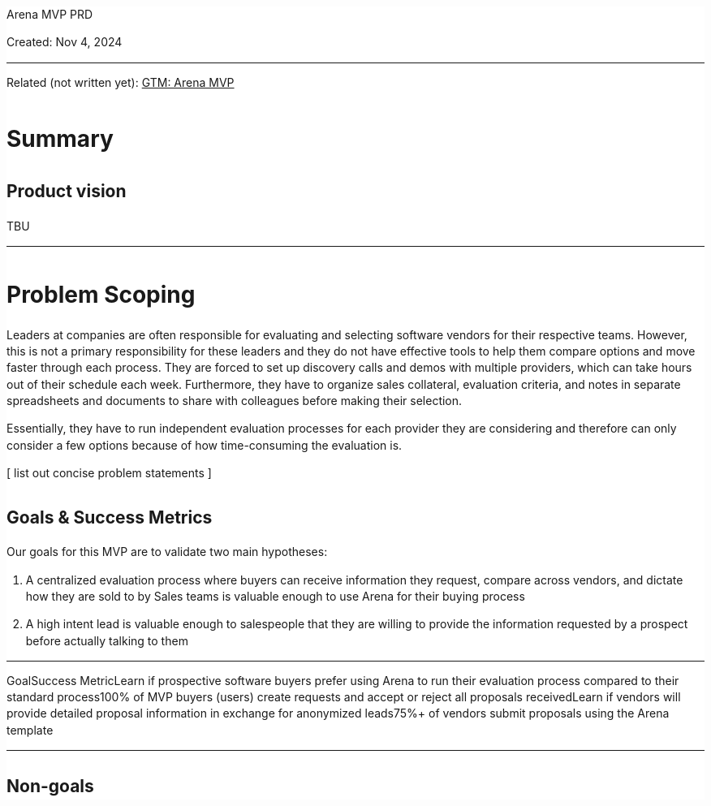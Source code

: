 Arena MVP PRD

Created: Nov 4, 2024

----------

Related (not written yet): [GTM: Arena MVP](https://docs.google.com/document/d/1YSOkqZMeBMuhj_a8o0SDscuZ7UeBHH0uyIlS0ONxmV8/edit?tab=t.0)

# Summary

## Product vision

TBU

****

# Problem Scoping

Leaders at companies are often responsible for evaluating and selecting software vendors for their respective teams. However, this is not a primary responsibility for these leaders and they do not have effective tools to help them compare options and move faster through each process. They are forced to set up discovery calls and demos with multiple providers, which can take hours out of their schedule each week. Furthermore, they have to organize sales collateral, evaluation criteria, and notes in separate spreadsheets and documents to share with colleagues before making their selection.

Essentially, they have to run independent evaluation processes for each provider they are considering and therefore can only consider a few options because of how time-consuming the evaluation is.

\[ list out concise problem statements \]

## Goals & Success Metrics

Our goals for this MVP are to validate two main hypotheses:

1. A centralized evaluation process where buyers can receive information they request, compare across vendors, and dictate how they are sold to by Sales teams is valuable enough to use Arena for their buying process

2. A high intent lead is valuable enough to salespeople that they are willing to provide the information requested by a prospect before actually talking to them

****

GoalSuccess MetricLearn if prospective software buyers prefer using Arena to run their evaluation process compared to their standard process100% of MVP buyers (users) create requests and accept or reject all proposals receivedLearn if vendors will provide detailed proposal information in exchange for anonymized leads75%+ of vendors submit proposals using the Arena template

****

## Non-goals

